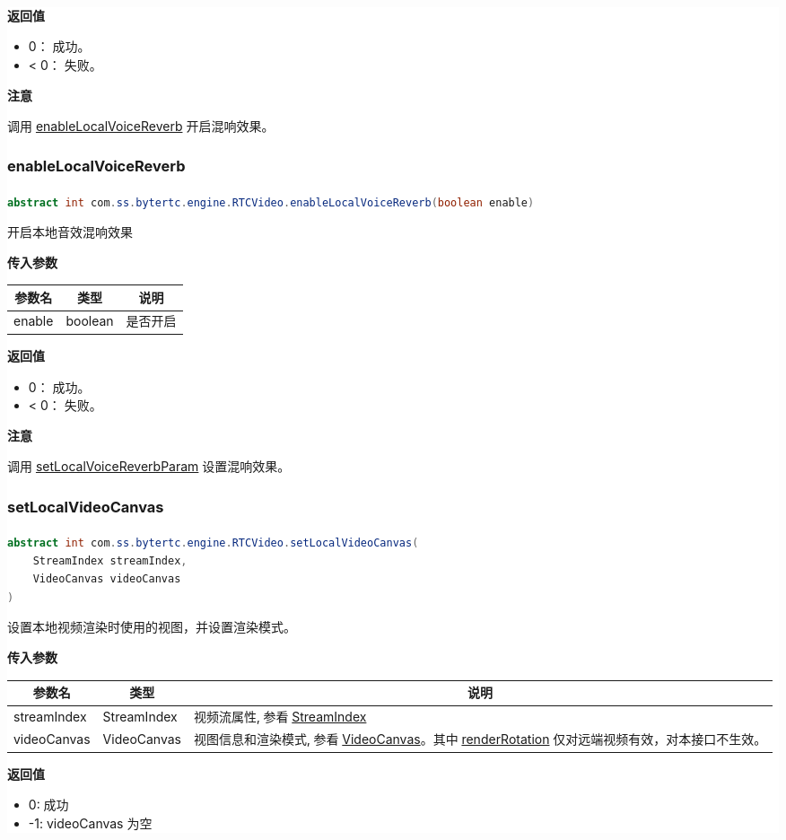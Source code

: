 
**返回值**

- 0： 成功。
- < 0： 失败。


**注意**

调用 [enableLocalVoiceReverb](#RTCVideo-enablelocalvoicereverb) 开启混响效果。

<span id="RTCVideo-enablelocalvoicereverb"></span>
### enableLocalVoiceReverb
```java
abstract int com.ss.bytertc.engine.RTCVideo.enableLocalVoiceReverb(boolean enable)
```
开启本地音效混响效果


**传入参数**

| 参数名 | 类型 | 说明 |
| --- | --- | --- |
| enable | boolean | 是否开启 |


**返回值**

- 0： 成功。
- < 0： 失败。


**注意**

调用 [setLocalVoiceReverbParam](#RTCVideo-setlocalvoicereverbparam) 设置混响效果。

<span id="RTCVideo-setlocalvideocanvas"></span>
### setLocalVideoCanvas
```java
abstract int com.ss.bytertc.engine.RTCVideo.setLocalVideoCanvas(
    StreamIndex streamIndex,
    VideoCanvas videoCanvas
)
```
设置本地视频渲染时使用的视图，并设置渲染模式。


**传入参数**

| 参数名 | 类型 | 说明 |
| --- | --- | --- |
| streamIndex | StreamIndex | 视频流属性, 参看 [StreamIndex](70083#streamindex-2) |
| videoCanvas | VideoCanvas | 视图信息和渲染模式, 参看 [VideoCanvas](70083#VideoCanvas)。其中 [renderRotation](70083#VideoCanvas-renderrotation) 仅对远端视频有效，对本接口不生效。 |


**返回值**

- 0: 成功
- -1: videoCanvas 为空
